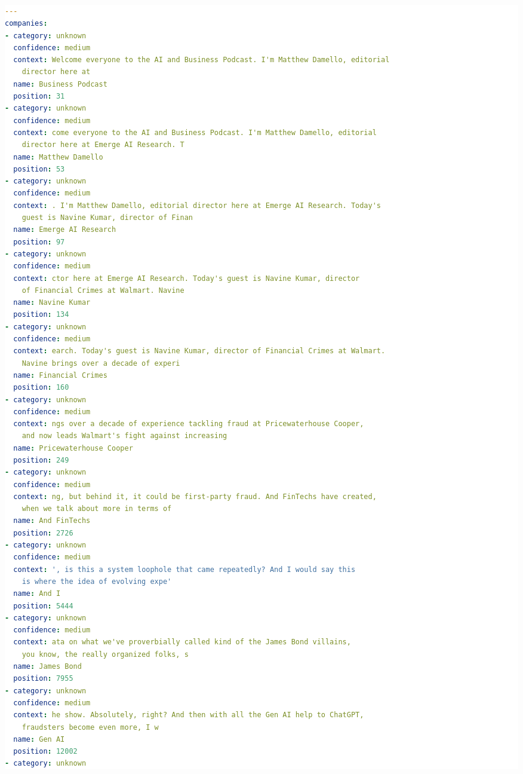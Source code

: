 ```yaml
---
companies:
- category: unknown
  confidence: medium
  context: Welcome everyone to the AI and Business Podcast. I'm Matthew Damello, editorial
    director here at
  name: Business Podcast
  position: 31
- category: unknown
  confidence: medium
  context: come everyone to the AI and Business Podcast. I'm Matthew Damello, editorial
    director here at Emerge AI Research. T
  name: Matthew Damello
  position: 53
- category: unknown
  confidence: medium
  context: . I'm Matthew Damello, editorial director here at Emerge AI Research. Today's
    guest is Navine Kumar, director of Finan
  name: Emerge AI Research
  position: 97
- category: unknown
  confidence: medium
  context: ctor here at Emerge AI Research. Today's guest is Navine Kumar, director
    of Financial Crimes at Walmart. Navine
  name: Navine Kumar
  position: 134
- category: unknown
  confidence: medium
  context: earch. Today's guest is Navine Kumar, director of Financial Crimes at Walmart.
    Navine brings over a decade of experi
  name: Financial Crimes
  position: 160
- category: unknown
  confidence: medium
  context: ngs over a decade of experience tackling fraud at Pricewaterhouse Cooper,
    and now leads Walmart's fight against increasing
  name: Pricewaterhouse Cooper
  position: 249
- category: unknown
  confidence: medium
  context: ng, but behind it, it could be first-party fraud. And FinTechs have created,
    when we talk about more in terms of
  name: And FinTechs
  position: 2726
- category: unknown
  confidence: medium
  context: ', is this a system loophole that came repeatedly? And I would say this
    is where the idea of evolving expe'
  name: And I
  position: 5444
- category: unknown
  confidence: medium
  context: ata on what we've proverbially called kind of the James Bond villains,
    you know, the really organized folks, s
  name: James Bond
  position: 7955
- category: unknown
  confidence: medium
  context: he show. Absolutely, right? And then with all the Gen AI help to ChatGPT,
    fraudsters become even more, I w
  name: Gen AI
  position: 12002
- category: unknown
```